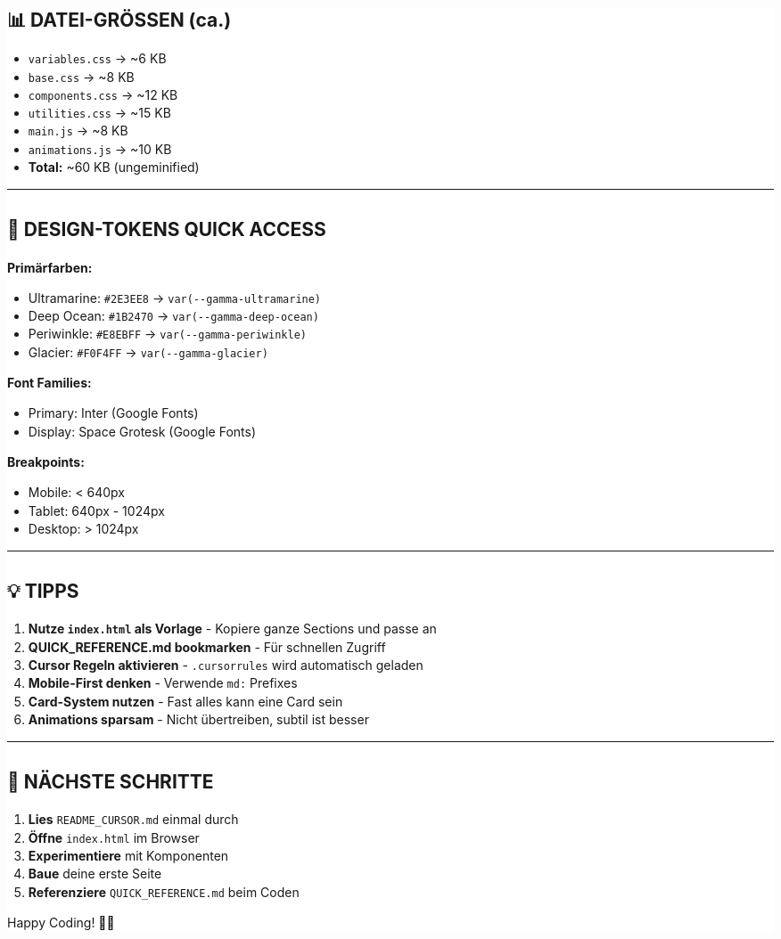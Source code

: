 ## 📊 DATEI-GRÖSSEN (ca.)

- `variables.css` → ~6 KB
- `base.css` → ~8 KB
- `components.css` → ~12 KB
- `utilities.css` → ~15 KB
- `main.js` → ~8 KB
- `animations.js` → ~10 KB
- **Total:** ~60 KB (ungeminified)

---

## 🎨 DESIGN-TOKENS QUICK ACCESS

**Primärfarben:**
- Ultramarine: `#2E3EE8` → `var(--gamma-ultramarine)`
- Deep Ocean: `#1B2470` → `var(--gamma-deep-ocean)`
- Periwinkle: `#E8EBFF` → `var(--gamma-periwinkle)`
- Glacier: `#F0F4FF` → `var(--gamma-glacier)`

**Font Families:**
- Primary: Inter (Google Fonts)
- Display: Space Grotesk (Google Fonts)

**Breakpoints:**
- Mobile: < 640px
- Tablet: 640px - 1024px
- Desktop: > 1024px

---

## 💡 TIPPS

1. **Nutze `index.html` als Vorlage** - Kopiere ganze Sections und passe an
2. **QUICK_REFERENCE.md bookmarken** - Für schnellen Zugriff
3. **Cursor Regeln aktivieren** - `.cursorrules` wird automatisch geladen
4. **Mobile-First denken** - Verwende `md:` Prefixes
5. **Card-System nutzen** - Fast alles kann eine Card sein
6. **Animations sparsam** - Nicht übertreiben, subtil ist besser

---

## 🚀 NÄCHSTE SCHRITTE

1. **Lies** `README_CURSOR.md` einmal durch
2. **Öffne** `index.html` im Browser
3. **Experimentiere** mit Komponenten
4. **Baue** deine erste Seite
5. **Referenziere** `QUICK_REFERENCE.md` beim Coden

Happy Coding! 🎨✨
